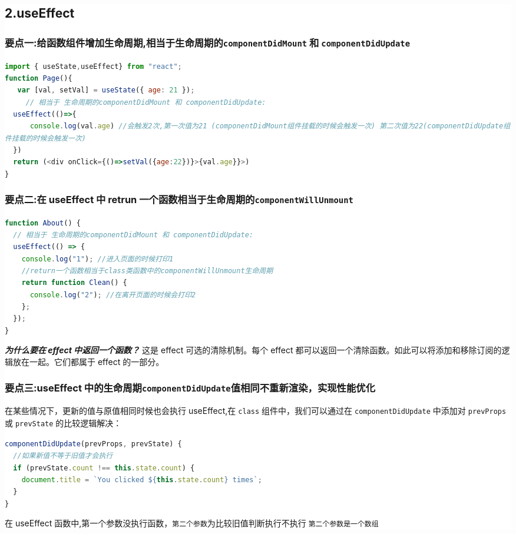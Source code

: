 ## 2.useEffect

### **要点一**:给函数组件增加生命周期,相当于生命周期的`componentDidMount` 和 `componentDidUpdate`

```js
import { useState,useEffect} from "react";
function Page(){
   var [val, setVal] = useState({ age: 21 });
     // 相当于 生命周期的componentDidMount 和 componentDidUpdate:
  useEffect(()=>{
      console.log(val.age) //会触发2次,第一次值为21 (componentDidMount组件挂载的时候会触发一次) 第二次值为22(componentDidUpdate组件挂载的时候会触发一次)
  })
  return (<div onClick={()=>setVal({age:22})}>{val.age}}>)
}
```

### **要点二**:在 useEffect 中 retrun 一个函数相当于生命周期的`componentWillUnmount`

```js
function About() {
  // 相当于 生命周期的componentDidMount 和 componentDidUpdate:
  useEffect(() => {
    console.log("1"); //进入页面的时候打印1
    //return一个函数相当于class类函数中的componentWillUnmount生命周期
    return function Clean() {
      console.log("2"); //在离开页面的时候会打印2
    };
  });
}
```

**_为什么要在 effect 中返回一个函数？_** 这是 effect 可选的清除机制。每个 effect 都可以返回一个清除函数。如此可以将添加和移除订阅的逻辑放在一起。它们都属于 effect 的一部分。

### **要点三**:useEffect 中的生命周期`componentDidUpdate`值相同不重新渲染，实现性能优化

在某些情况下，更新的值与原值相同时候也会执行 useEffect,在 `class` 组件中，我们可以通过在 `componentDidUpdate` 中添加对 `prevProps` 或 `prevState` 的比较逻辑解决：

```js
componentDidUpdate(prevProps, prevState) {
  //如果新值不等于旧值才会执行
  if (prevState.count !== this.state.count) {
    document.title = `You clicked ${this.state.count} times`;
  }
}
```

在 useEffect 函数中,第一个参数没执行函数，`第二个参数`为比较旧值判断执行不执行 `第二个参数是一个数组`
